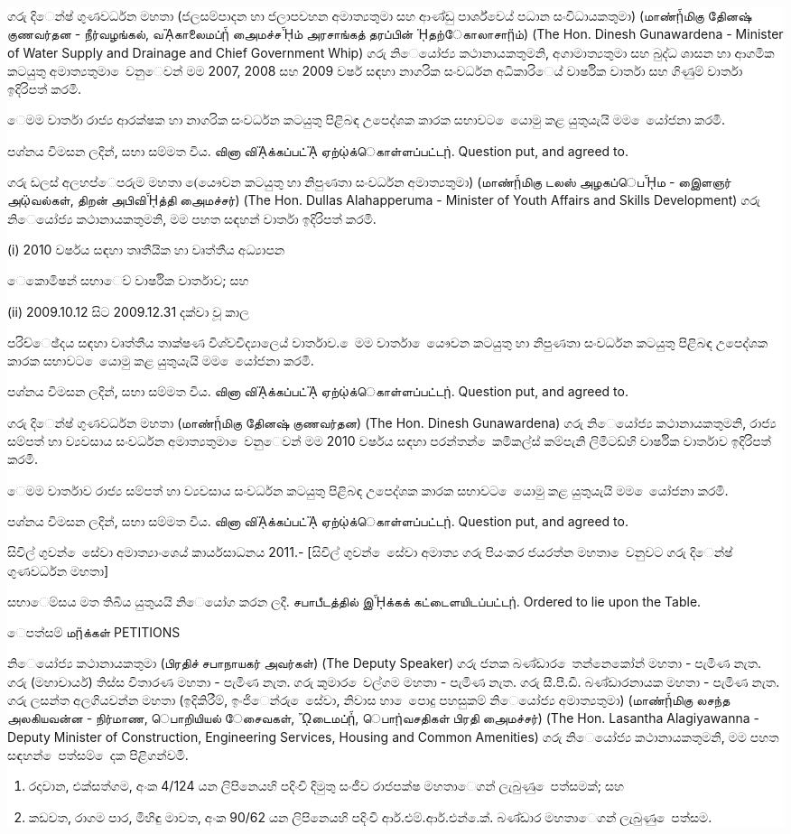 ගරු දිෙන්ෂ් ගුණවර්ධන මහතා (ජලසම්පාදන හා ජලාපවහන අමාත්‍යතුමා සහ ආණ්ඩු පාර්ශ්වෙය් පධාන සංවිධායකතුමා) (மாண்ᾗமிகு திேனஷ் குணவர்தன - நீர்வழங்கல், வᾊகாலைமப்ᾗ அைமச்சᾞம் அரசாங்கத் தரப்பின் ᾙதற்ேகாலாசாᾔம்) (The Hon. Dinesh Gunawardena - Minister of Water Supply and Drainage and Chief Government Whip) ගරු නිෙයෝජ්‍ය කථානායකතුමනි, අගාමාත්‍යතුමා සහ බුද්ධ ශාසන හා ආගමික කටයුතු අමාත්‍යතුමා ෙවනුෙවන් මම 2007, 2008 සහ 2009 වර්ෂ සඳහා නාගරික සංවර්ධන අධිකාරිෙය් වාර්ෂික වාර්තා සහ ගිණුම් වාර්තා ඉදිරිපත් කරමි.

ෙමම වාර්තා රාජ්‍ය ආරක්ෂක හා නාගරික සංවර්ධන කටයුතු පිළිබඳ උපෙද්ශක කාරක සභාවට ෙයොමු කළ යුතුයැයි මම ෙයෝජනා කරමි.

පශ්නය විමසන ලදින්, සභා සම්මත විය. வினா விᾌக்கப்பட்ᾌ ஏற்ᾠக்ெகாள்ளப்பட்டᾐ. Question put, and agreed to.

ගරු ඩලස් අලහප්ෙපරුම මහතා (ෙයෞවන කටයුතු හා නිපුණතා සංවර්ධන අමාත්‍යතුමා) (மாண்ᾗமிகு டலஸ் அழகப்ெபᾞம - இைளஞர் அᾤவல்கள், திறன் அபிவிᾞத்தி அைமச்சர்) (The Hon. Dullas Alahapperuma - Minister of Youth Affairs and Skills Development) ගරු නිෙයෝජ්‍ය කථානායකතුමනි, මම පහත සඳහන් වාර්තා ඉදිරිපත් කරමි.

(i) 2010 වර්ෂය සඳහා තෘතීයික හා වෘත්තීය අධ්‍යාපන

ෙකොමිෂන් සභාෙව් වාර්ෂික වාර්තාව; සහ

(ii) 2009.10.12 සිට 2009.12.31 දක්වා වූ කාල

පරිච්ෙඡ්දය සඳහා වෘත්තීය තාක්ෂණ විශ්වවිද්‍යාලෙය් වාර්තාව. ෙමම වාර්තා ෙයෞවන කටයුතු හා නිපුණතා සංවර්ධන කටයුතු පිළිබඳ උපෙද්ශක කාරක සභාවට ෙයොමු කළ යුතුයැයි මම ෙයෝජනා කරමි.

පශ්නය විමසන ලදින්, සභා සම්මත විය. வினா விᾌக்கப்பட்ᾌ ஏற்ᾠக்ெகாள்ளப்பட்டᾐ. Question put, and agreed to.

ගරු දිෙන්ෂ් ගුණවර්ධන මහතා (மாண்ᾗமிகு திேனஷ் குணவர்தன) (The Hon. Dinesh Gunawardena) ගරු නිෙයෝජ්‍ය කථානායකතුමනි, රාජ්‍ය සම්පත් හා ව්‍යවසාය සංවර්ධන අමාත්‍යතුමා ෙවනුෙවන් මම 2010 වර්ෂය සඳහා පරන්තන් ෙකමිකල්ස් කම්පැනි ලිමිටඩ්හි වාර්ෂික වාර්තාව ඉදිරිපත් කරමි.

ෙමම වාර්තාව රාජ්‍ය සම්පත් හා ව්‍යවසාය සංවර්ධන කටයුතු පිළිබඳ උපෙද්ශක කාරක සභාවට ෙයොමු කළ යුතුයැයි මම ෙයෝජනා කරමි.

පශ්නය විමසන ලදින්, සභා සම්මත විය. வினா விᾌக்கப்பட்ᾌ ஏற்ᾠக்ெகாள்ளப்பட்டᾐ. Question put, and agreed to.

සිවිල් ගුවන් ෙසේවා අමාත්‍යාංශෙය් කාර්යසාධනය 2011.- [සිවිල් ගුවන් ෙසේවා අමාත්‍ය ගරු පියංකර ජයරත්න මහතා ෙවනුවට ගරු දිෙන්ෂ් ගුණවර්ධන මහතා]

සභාෙම්සය මත තිබිය යුතුයයි නිෙයෝග කරන ලදී. சபாபீடத்தில் இᾞக்கக் கட்டைளயிடப்பட்டᾐ. Ordered to lie upon the Table.

ෙපත්සම් மᾔக்கள் PETITIONS

නිෙයෝජ්‍ය කථානායකතුමා (பிரதிச் சபாநாயகர் அவர்கள்) (The Deputy Speaker) ගරු ජනක බණ්ඩාර ෙතන්නෙකෝන් මහතා - පැමිණ නැත. ගරු (මහාචාර්ය) තිස්ස විතාරණ මහතා - පැමිණ නැත. ගරු කුමාර ෙවල්ගම මහතා - පැමිණ නැත. ගරු සී.පී.ඩී. බණ්ඩාරනායක මහතා - පැමිණ නැත. ගරු ලසන්ත අලගියවන්න මහතා (ඉදිකිරීම්, ඉංජිෙන්රු ෙසේවා, නිවාස හා ෙපොදු පහසුකම් නිෙයෝජ්‍ය අමාත්‍යතුමා) (மாண்ᾗமிகு லசந்த அலகியவன்ன - நிர்மாண, ெபாறியியல் ேசைவகள், ᾪடைமப்ᾗ, ெபாᾐவசதிகள் பிரதி அைமச்சர்) (The Hon. Lasantha Alagiyawanna - Deputy Minister of Construction, Engineering Services, Housing and Common Amenities) ගරු නිෙයෝජ්‍ය කථානායකතුමනි, මම පහත සඳහන් ෙපත්සම් ෙදක පිළිගන්වමි.

1. රදාවාන, එක්සත්ගම, අංක 4/124 යන ලිපිනෙයහි පදිංචි දිමුතු සංජීව රාජපක්ෂ මහතාෙගන් ලැබුණු ෙපත්සමක්; සහ

2. කඩවත, රාගම පාර, මිහිඳු මාවත, අංක 90/62 යන ලිපිනෙයහි පදිංචි ආර්.එම්.ආර්.එන්.ෙක්. බණ්ඩාර මහතාෙගන් ලැබුණු ෙපත්සම.

